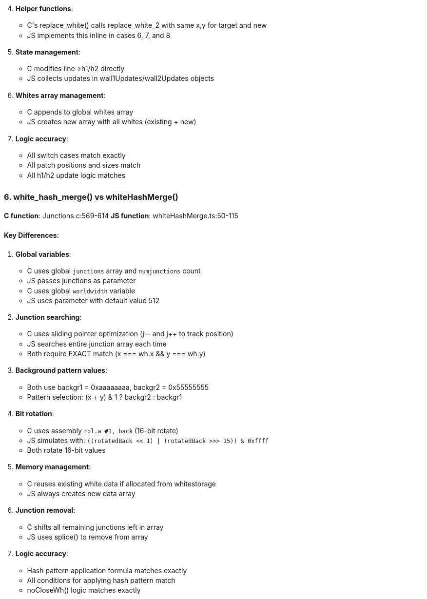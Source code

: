 4. **Helper functions**:
   - C's replace_white() calls replace_white_2 with same x,y for target and new
   - JS implements this inline in cases 6, 7, and 8

5. **State management**:
   - C modifies line->h1/h2 directly
   - JS collects updates in wall1Updates/wall2Updates objects

6. **Whites array management**:
   - C appends to global whites array
   - JS creates new array with all whites (existing + new)

7. **Logic accuracy**:
   - All switch cases match exactly
   - All patch positions and sizes match
   - All h1/h2 update logic matches

### 6. white_hash_merge() vs whiteHashMerge()

**C function**: Junctions.c:569-614
**JS function**: whiteHashMerge.ts:50-115

#### Key Differences:
1. **Global variables**:
   - C uses global `junctions` array and `numjunctions` count
   - JS passes junctions as parameter
   - C uses global `worldwidth` variable
   - JS uses parameter with default value 512

2. **Junction searching**:
   - C uses sliding pointer optimization (j-- and j++ to track position)
   - JS searches entire junction array each time
   - Both require EXACT match (x === wh.x && y === wh.y)

3. **Background pattern values**:
   - Both use backgr1 = 0xaaaaaaaa, backgr2 = 0x55555555
   - Pattern selection: (x + y) & 1 ? backgr2 : backgr1

4. **Bit rotation**:
   - C uses assembly `rol.w #1, back` (16-bit rotate)
   - JS simulates with: `((rotatedBack << 1) | (rotatedBack >>> 15)) & 0xffff`
   - Both rotate 16-bit values

5. **Memory management**:
   - C reuses existing white data if allocated from whitestorage
   - JS always creates new data array

6. **Junction removal**:
   - C shifts all remaining junctions left in array
   - JS uses splice() to remove from array

7. **Logic accuracy**:
   - Hash pattern application formula matches exactly
   - All conditions for applying hash pattern match
   - noCloseWh() logic matches exactly
